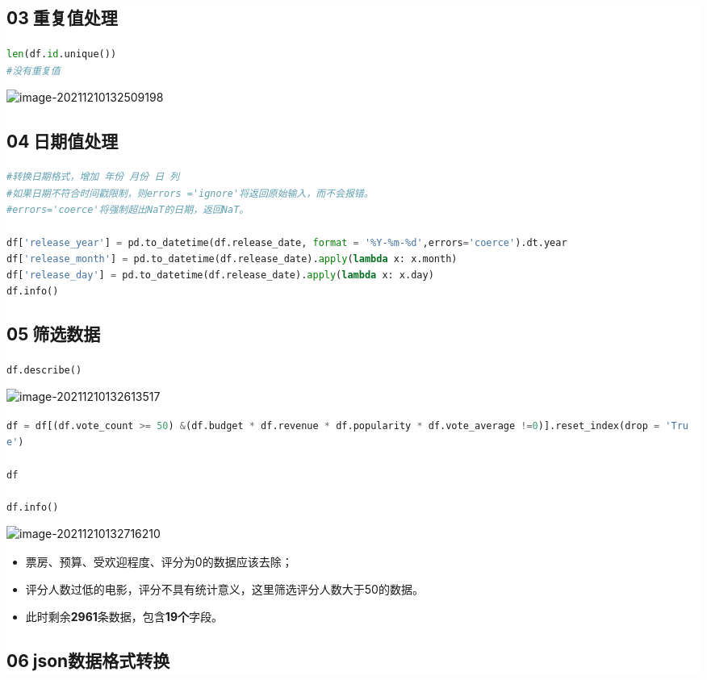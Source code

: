



## 03 重复值处理

```python
len(df.id.unique())
#没有重复值
```

![image-20211210132509198](https://gitee.com/yang-chuanwei/typora-img/raw/master/img/image-20211210132509198.png)

## 04 日期值处理

```python
#转换日期格式，增加 年份 月份 日 列
#如果日期不符合时间戳限制，则errors ='ignore'将返回原始输入，而不会报错。
#errors='coerce'将强制超出NaT的日期，返回NaT。

df['release_year'] = pd.to_datetime(df.release_date, format = '%Y-%m-%d',errors='coerce').dt.year
df['release_month'] = pd.to_datetime(df.release_date).apply(lambda x: x.month)
df['release_day'] = pd.to_datetime(df.release_date).apply(lambda x: x.day)
df.info()
```



## 05 筛选数据

```python
df.describe()
```

![image-20211210132613517](https://gitee.com/yang-chuanwei/typora-img/raw/master/img/image-20211210132613517.png)

```python
df = df[(df.vote_count >= 50) &(df.budget * df.revenue * df.popularity * df.vote_average !=0)].reset_index(drop = 'True')

df

df.info()
```

![image-20211210132716210](https://gitee.com/yang-chuanwei/typora-img/raw/master/img/image-20211210132716210.png)

- 票房、预算、受欢迎程度、评分为0的数据应该去除；

- 评分人数过低的电影，评分不具有统计意义，这里筛选评分人数大于50的数据。

- 此时剩余**2961**条数据，包含**19个**字段。

## 06 json数据格式转换

